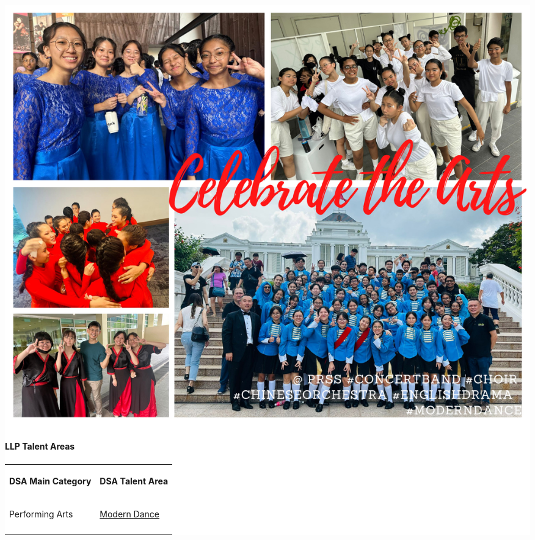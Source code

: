 <img style="width: 100%" height="auto" width="100%" alt="DSA Performing Arts Main Pic" src="/images/DSA/dsa%20perf%20arts%20main%20pic.jpg">
</div>
<h4><strong>LLP Talent Areas</strong></h4>
<table style="minWidth: 50px">
<colgroup>
<col>
<col>
</colgroup>
<tbody>
<tr>
<th rowspan="1" colspan="1">
<p>DSA Main Category</p>
</th>
<th rowspan="1" colspan="1">
<p>DSA Talent Area</p>
</th>
</tr>
<tr>
<td rowspan="1" colspan="1">
<p>Performing Arts</p>
</td>
<td rowspan="1" colspan="1">
<p><a href="/cca/Aesthetic/Modern-Dance/" rel="noopener noreferrer nofollow" target="_blank">Modern&nbsp;Dance</a>
</p>
</td>
</tr>
<tr>
<td rowspan="1" colspan="1">